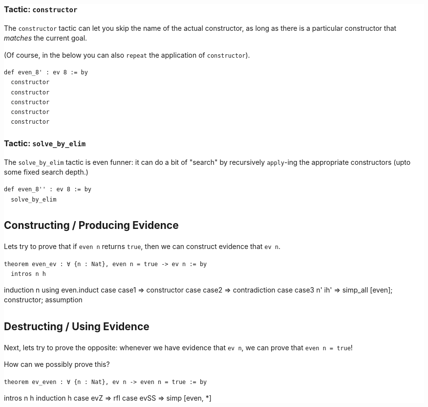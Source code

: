 ### Tactic: `constructor`

The `constructor` tactic can let you skip the name of the actual constructor,
as long as there is a particular constructor that *matches* the current goal.

(Of course, in the below you can also `repeat` the application of `constructor`).


```lean
def even_8' : ev 8 := by
  constructor
  constructor
  constructor
  constructor
  constructor
```

### Tactic: `solve_by_elim`

The `solve_by_elim` tactic is even funner: it can do a bit of "search" by recursively `apply`-ing
the appropriate constructors (upto some fixed search depth.)

```lean
def even_8'' : ev 8 := by
  solve_by_elim
```



## Constructing / Producing Evidence

Lets try to prove that if `even n` returns `true`,
then we can construct evidence that `ev n`.


```lean
theorem even_ev : ∀ {n : Nat}, even n = true -> ev n := by
  intros n h
```
  induction n using even.induct
  case case1 => constructor
  case case2 => contradiction
  case case3 n' ih' => simp_all [even]; constructor; assumption

## Destructing / Using Evidence

Next, lets try to prove the opposite: whenever
we have evidence that `ev n`, we can prove that
`even n = true`!

How can we possibly prove this?

```lean
theorem ev_even : ∀ {n : Nat}, ev n -> even n = true := by
```
  intros n h
  induction h
  case evZ  => rfl
  case evSS => simp [even, *]
